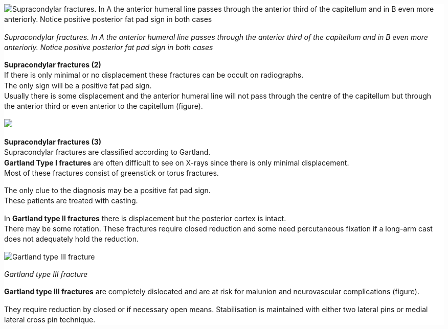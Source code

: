 






![Supracondylar fractures. In A the anterior humeral line passes through the anterior third of the capitellum and in B even more anteriorly. Notice positive posterior fat pad sign in both cases](/assets/elbow-fractures-in-children/a50979768ba50f_2xsupraanteriorline.jpg)

*Supracondylar fractures. In A the anterior humeral line passes through the anterior third of the capitellum and in B even more anteriorly. Notice positive posterior fat pad sign in both cases*



**Supracondylar fractures (2)**  
If there is only minimal or no displacement these fractures can be occult on radiographs.   
The only sign will be a positive fat pad sign.   
Usually there is some displacement and the anterior humeral line will not pass through the centre of the capitellum but through the anterior third or even anterior to the capitellum (figure).








![](/assets/elbow-fractures-in-children/a50979768ba8b1_Gartland.png)




**Supracondylar fractures (3)**  
Supracondylar fractures are classified according to Gartland.  
**Gartland Type I fractures** are often difficult to see on X-rays since there is only minimal displacement.   
Most of these fractures consist of greenstick or torus fractures.  

The only clue to the diagnosis may be a positive fat pad sign.   
These patients are treated with casting.

In **Gartland type II fractures** there is displacement but the posterior cortex is intact.   
There may be some rotation. These fractures require closed reduction and some need percutaneous fixation if a long-arm cast does not adequately hold the reduction.








![Gartland type III fracture](/assets/elbow-fractures-in-children/a50979768badab_GartlandIIIsupracond.jpg)

*Gartland type III fracture*



**Gartland type III fractures** are completely dislocated and are at risk for malunion and neurovascular complications (figure).  

They require reduction by closed or if necessary open means. Stabilisation is maintained with either two lateral pins or medial lateral cross pin technique.





